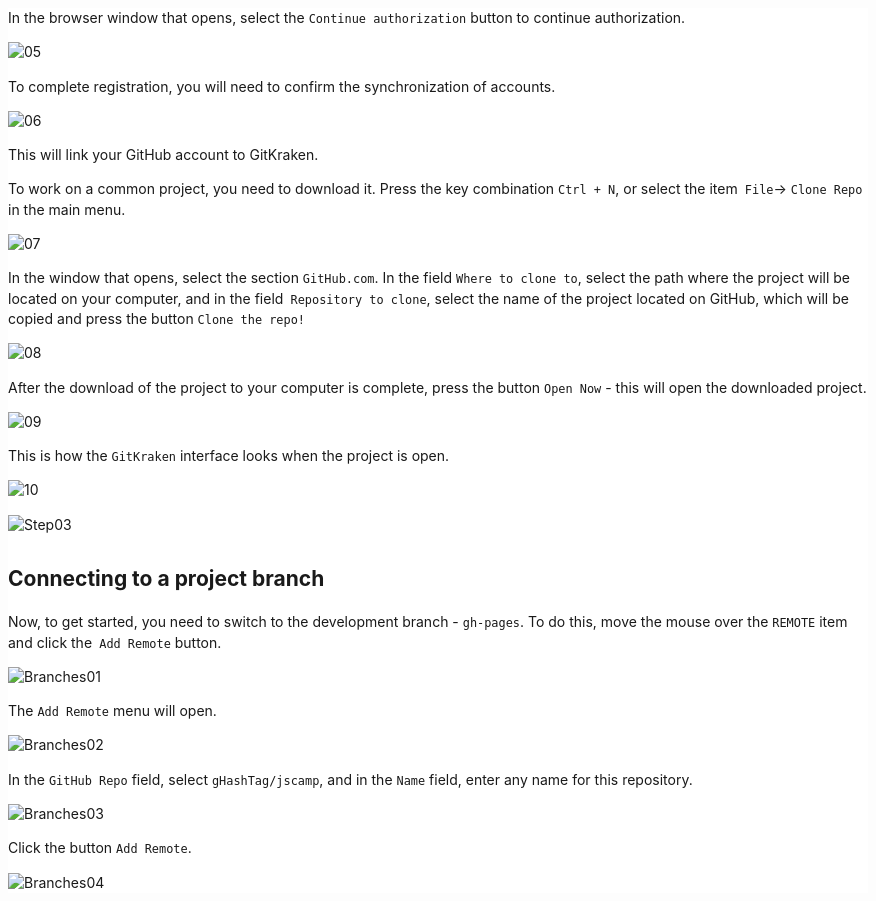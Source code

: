 In the browser window that opens, select the `Continue authorization` button to continue authorization.

![05](/img/blogging/00/05.png)

To complete registration, you will need to confirm the synchronization of accounts.

![06](/img/blogging/00/06.png)

This will link your GitHub account to GitKraken.

To work on a common project, you need to download it.
Press the key combination `Ctrl + N`, or select the item` File`-> `Clone Repo` in the main menu.

![07](/img/blogging/00/07.png)

In the window that opens, select the section `GitHub.com`. In the field `Where to clone to`, select the path where the project will be located on your computer, and in the field` Repository to clone`, select the name of the project located on GitHub, which will be copied and press the button `Clone the repo!`

![08](/img/blogging/00/08.png)

After the download of the project to your computer is complete, press the button `Open Now` - this will open the downloaded project.

![09](/img/blogging/00/09.png)

This is how the `GitKraken` interface looks when the project is open.

![10](/img/blogging/00/10.png)

![Step03](/img/steps/03.png)

## Connecting to a project branch

Now, to get started, you need to switch to the development branch - `gh-pages`.
To do this, move the mouse over the `REMOTE` item and click the` Add Remote` button.

![Branches01](/img/blogging/00/branch01.png)

The `Add Remote` menu will open.

![Branches02](/img/blogging/00/branch02.png)

In the `GitHub Repo` field, select `gHashTag/jscamp`, and in the `Name` field, enter any name for this repository.

![Branches03](/img/blogging/00/branch03.png)

Click the button `Add Remote`.

![Branches04](/img/blogging/00/branch04.png)
